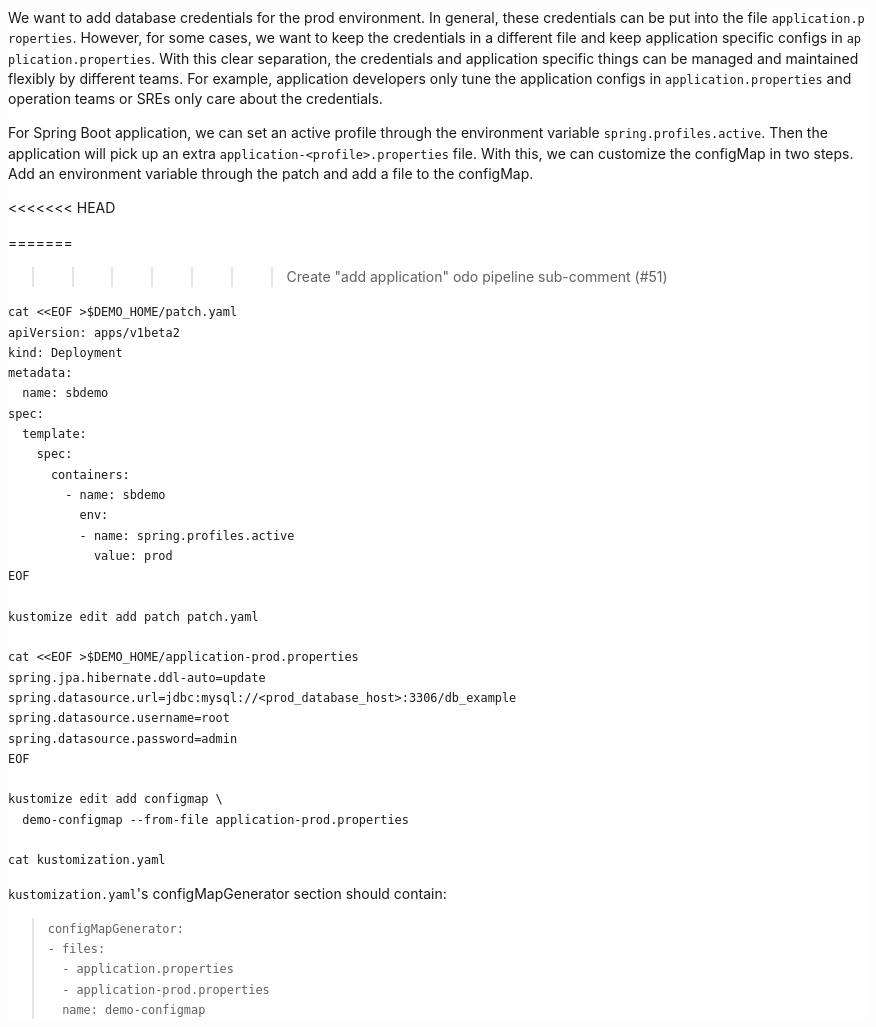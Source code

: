 We want to add database credentials for the prod environment. In general, these credentials can be put into the file `application.properties`.
However, for some cases, we want to keep the credentials in a different file and keep application specific configs in `application.properties`.
 With this clear separation, the credentials and application specific things can be managed and maintained flexibly by different teams.
For example, application developers only tune the application configs in `application.properties` and operation teams or SREs
only care about the credentials.

For Spring Boot application, we can set an active profile through the environment variable `spring.profiles.active`. Then
the application will pick up an extra `application-<profile>.properties` file. With this, we can customize the configMap in two
steps. Add an environment variable through the patch and add a file to the configMap.

<<<<<<< HEAD

=======

>>>>>>> Create "add application" odo  pipeline sub-comment (#51)
```
cat <<EOF >$DEMO_HOME/patch.yaml
apiVersion: apps/v1beta2
kind: Deployment
metadata:
  name: sbdemo
spec:
  template:
    spec:
      containers:
        - name: sbdemo
          env:
          - name: spring.profiles.active
            value: prod
EOF

kustomize edit add patch patch.yaml

cat <<EOF >$DEMO_HOME/application-prod.properties
spring.jpa.hibernate.ddl-auto=update
spring.datasource.url=jdbc:mysql://<prod_database_host>:3306/db_example
spring.datasource.username=root
spring.datasource.password=admin
EOF

kustomize edit add configmap \
  demo-configmap --from-file application-prod.properties

cat kustomization.yaml
```

`kustomization.yaml`'s configMapGenerator section should contain:
> ```
> configMapGenerator:
> - files:
>   - application.properties
>   - application-prod.properties
>   name: demo-configmap
> ```
